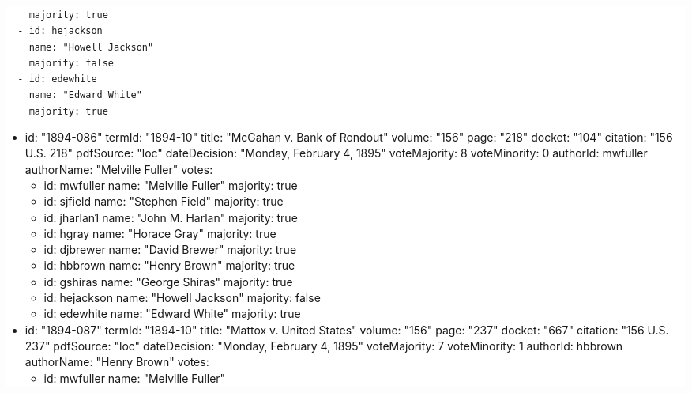         majority: true
      - id: hejackson
        name: "Howell Jackson"
        majority: false
      - id: edewhite
        name: "Edward White"
        majority: true
  - id: "1894-086"
    termId: "1894-10"
    title: "McGahan v. Bank of Rondout"
    volume: "156"
    page: "218"
    docket: "104"
    citation: "156 U.S. 218"
    pdfSource: "loc"
    dateDecision: "Monday, February 4, 1895"
    voteMajority: 8
    voteMinority: 0
    authorId: mwfuller
    authorName: "Melville Fuller"
    votes:
      - id: mwfuller
        name: "Melville Fuller"
        majority: true
      - id: sjfield
        name: "Stephen Field"
        majority: true
      - id: jharlan1
        name: "John M. Harlan"
        majority: true
      - id: hgray
        name: "Horace Gray"
        majority: true
      - id: djbrewer
        name: "David Brewer"
        majority: true
      - id: hbbrown
        name: "Henry Brown"
        majority: true
      - id: gshiras
        name: "George Shiras"
        majority: true
      - id: hejackson
        name: "Howell Jackson"
        majority: false
      - id: edewhite
        name: "Edward White"
        majority: true
  - id: "1894-087"
    termId: "1894-10"
    title: "Mattox v. United States"
    volume: "156"
    page: "237"
    docket: "667"
    citation: "156 U.S. 237"
    pdfSource: "loc"
    dateDecision: "Monday, February 4, 1895"
    voteMajority: 7
    voteMinority: 1
    authorId: hbbrown
    authorName: "Henry Brown"
    votes:
      - id: mwfuller
        name: "Melville Fuller"